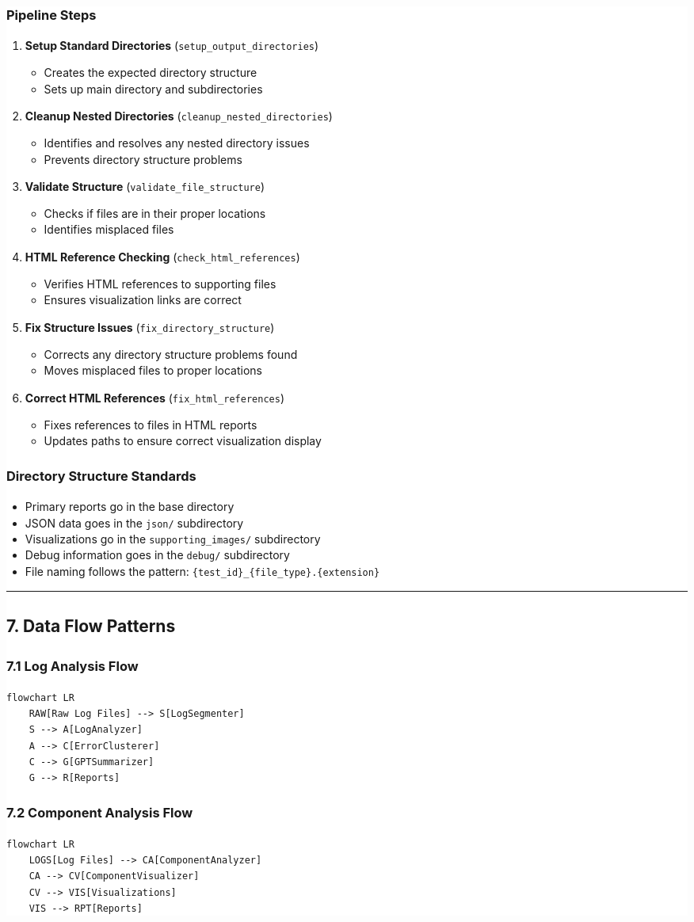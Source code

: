 ### Pipeline Steps
1. **Setup Standard Directories** (`setup_output_directories`)
   - Creates the expected directory structure
   - Sets up main directory and subdirectories

2. **Cleanup Nested Directories** (`cleanup_nested_directories`)
   - Identifies and resolves any nested directory issues
   - Prevents directory structure problems

3. **Validate Structure** (`validate_file_structure`)
   - Checks if files are in their proper locations
   - Identifies misplaced files

4. **HTML Reference Checking** (`check_html_references`)
   - Verifies HTML references to supporting files
   - Ensures visualization links are correct

5. **Fix Structure Issues** (`fix_directory_structure`)
   - Corrects any directory structure problems found
   - Moves misplaced files to proper locations

6. **Correct HTML References** (`fix_html_references`)
   - Fixes references to files in HTML reports
   - Updates paths to ensure correct visualization display

### Directory Structure Standards
- Primary reports go in the base directory
- JSON data goes in the `json/` subdirectory
- Visualizations go in the `supporting_images/` subdirectory
- Debug information goes in the `debug/` subdirectory
- File naming follows the pattern: `{test_id}_{file_type}.{extension}`

---

## 7. Data Flow Patterns

### 7.1 Log Analysis Flow
```mermaid
flowchart LR
    RAW[Raw Log Files] --> S[LogSegmenter]
    S --> A[LogAnalyzer]
    A --> C[ErrorClusterer]
    C --> G[GPTSummarizer]
    G --> R[Reports]
```

### 7.2 Component Analysis Flow
```mermaid
flowchart LR
    LOGS[Log Files] --> CA[ComponentAnalyzer]
    CA --> CV[ComponentVisualizer]
    CV --> VIS[Visualizations]
    VIS --> RPT[Reports]
```
